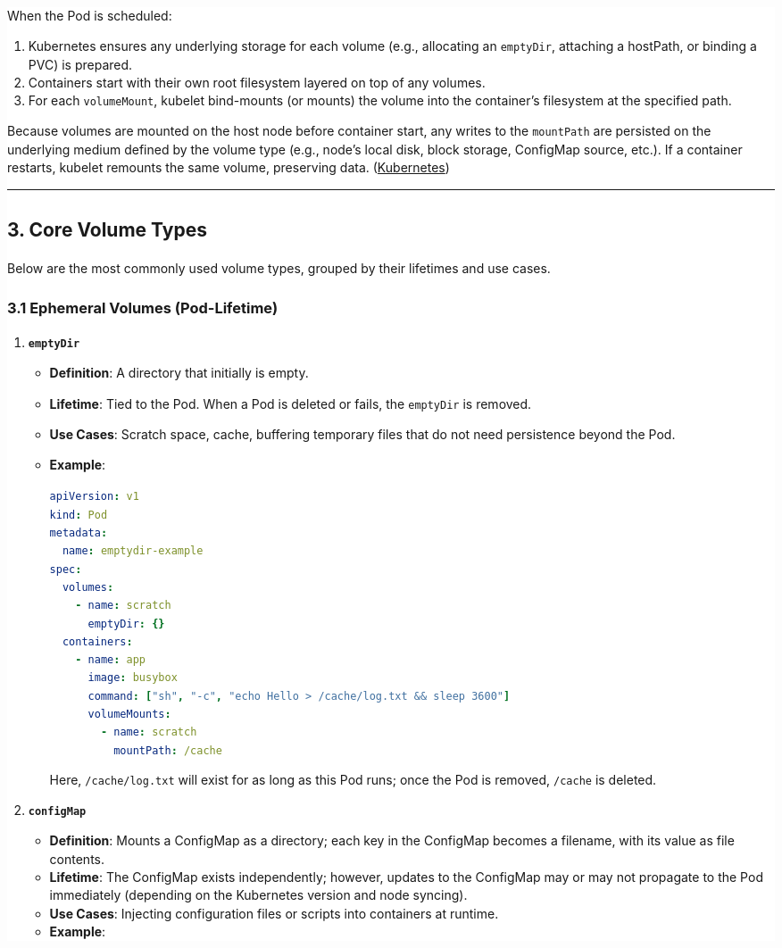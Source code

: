 When the Pod is scheduled:

1. Kubernetes ensures any underlying storage for each volume (e.g., allocating an `emptyDir`, attaching a hostPath, or binding a PVC) is prepared.
2. Containers start with their own root filesystem layered on top of any volumes.
3. For each `volumeMount`, kubelet bind-mounts (or mounts) the volume into the container’s filesystem at the specified path.

Because volumes are mounted on the host node before container start, any writes to the `mountPath` are persisted on the underlying medium defined by the volume type (e.g., node’s local disk, block storage, ConfigMap source, etc.). If a container restarts, kubelet remounts the same volume, preserving data. ([Kubernetes][1])

---

## 3. Core Volume Types

Below are the most commonly used volume types, grouped by their lifetimes and use cases.

### 3.1 Ephemeral Volumes (Pod-Lifetime)

1. **`emptyDir`**

    * **Definition**: A directory that initially is empty.
    * **Lifetime**: Tied to the Pod. When a Pod is deleted or fails, the `emptyDir` is removed.
    * **Use Cases**: Scratch space, cache, buffering temporary files that do not need persistence beyond the Pod.
    * **Example**:

      ```yaml
      apiVersion: v1
      kind: Pod
      metadata:
        name: emptydir-example
      spec:
        volumes:
          - name: scratch
            emptyDir: {}
        containers:
          - name: app
            image: busybox
            command: ["sh", "-c", "echo Hello > /cache/log.txt && sleep 3600"]
            volumeMounts:
              - name: scratch
                mountPath: /cache
      ```

      Here, `/cache/log.txt` will exist for as long as this Pod runs; once the Pod is removed, `/cache` is deleted.

2. **`configMap`**

    * **Definition**: Mounts a ConfigMap as a directory; each key in the ConfigMap becomes a filename, with its value as file contents.
    * **Lifetime**: The ConfigMap exists independently; however, updates to the ConfigMap may or may not propagate to the Pod immediately (depending on the Kubernetes version and node syncing).
    * **Use Cases**: Injecting configuration files or scripts into containers at runtime.
    * **Example**:


[1]: https://kubernetes.io/docs/concepts/storage/volumes/ "Volumes | Kubernetes"
[2]: https://kubernetes.io/docs/concepts/storage/persistent-volumes/?utm_source=chatgpt.com "Persistent Volumes - Kubernetes"
[3]: https://stackoverflow.com/questions/43544370/kubernetes-how-to-set-volumemount-user-group-and-file-permissions?utm_source=chatgpt.com "Kubernetes: how to set VolumeMount user group and file permissions"